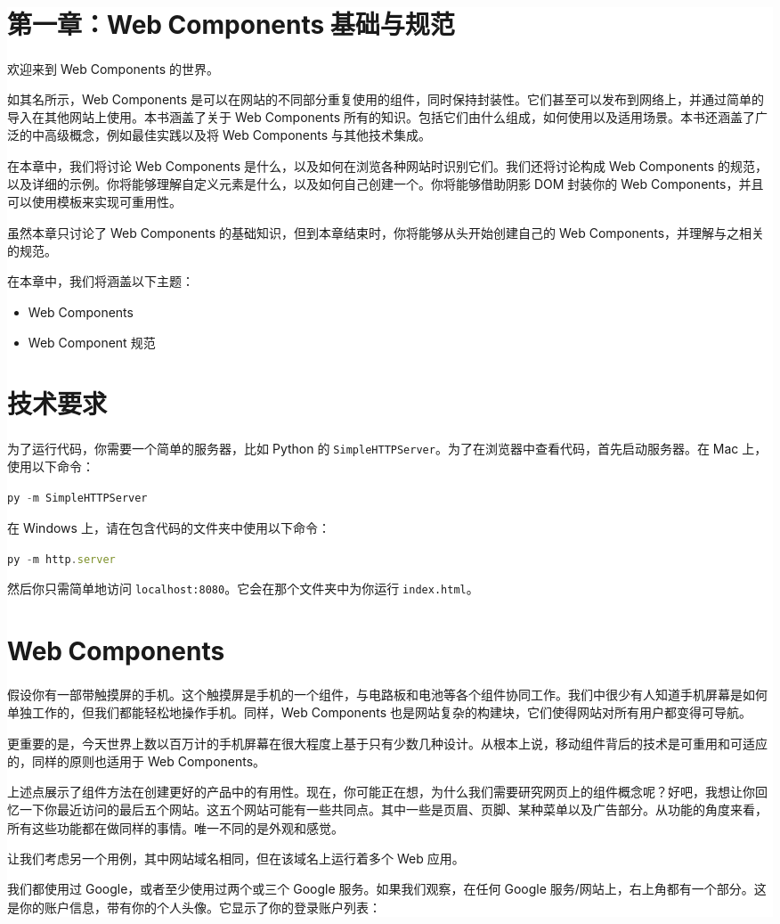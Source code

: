 # 第一章：Web Components 基础与规范

欢迎来到 Web Components 的世界。

如其名所示，Web Components 是可以在网站的不同部分重复使用的组件，同时保持封装性。它们甚至可以发布到网络上，并通过简单的导入在其他网站上使用。本书涵盖了关于 Web Components 所有的知识。包括它们由什么组成，如何使用以及适用场景。本书还涵盖了广泛的中高级概念，例如最佳实践以及将 Web Components 与其他技术集成。

在本章中，我们将讨论 Web Components 是什么，以及如何在浏览各种网站时识别它们。我们还将讨论构成 Web Components 的规范，以及详细的示例。你将能够理解自定义元素是什么，以及如何自己创建一个。你将能够借助阴影 DOM 封装你的 Web Components，并且可以使用模板来实现可重用性。

虽然本章只讨论了 Web Components 的基础知识，但到本章结束时，你将能够从头开始创建自己的 Web Components，并理解与之相关的规范。

在本章中，我们将涵盖以下主题：

+   Web Components

+   Web Component 规范

# 技术要求

为了运行代码，你需要一个简单的服务器，比如 Python 的 `SimpleHTTPServer`。为了在浏览器中查看代码，首先启动服务器。在 Mac 上，使用以下命令：

```js
py -m SimpleHTTPServer 
```

在 Windows 上，请在包含代码的文件夹中使用以下命令：

```js
py -m http.server
```

然后你只需简单地访问 `localhost:8080`。它会在那个文件夹中为你运行 `index.html`。

# Web Components

假设你有一部带触摸屏的手机。这个触摸屏是手机的一个组件，与电路板和电池等各个组件协同工作。我们中很少有人知道手机屏幕是如何单独工作的，但我们都能轻松地操作手机。同样，Web Components 也是网站复杂的构建块，它们使得网站对所有用户都变得可导航。

更重要的是，今天世界上数以百万计的手机屏幕在很大程度上基于只有少数几种设计。从根本上说，移动组件背后的技术是可重用和可适应的，同样的原则也适用于 Web Components。

上述点展示了组件方法在创建更好的产品中的有用性。现在，你可能正在想，为什么我们需要研究网页上的组件概念呢？好吧，我想让你回忆一下你最近访问的最后五个网站。这五个网站可能有一些共同点。其中一些是页眉、页脚、某种菜单以及广告部分。从功能的角度来看，所有这些功能都在做同样的事情。唯一不同的是外观和感觉。

让我们考虑另一个用例，其中网站域名相同，但在该域名上运行着多个 Web 应用。

我们都使用过 Google，或者至少使用过两个或三个 Google 服务。如果我们观察，在任何 Google 服务/网站上，右上角都有一个部分。这是你的账户信息，带有你的个人头像。它显示了你的登录账户列表：
